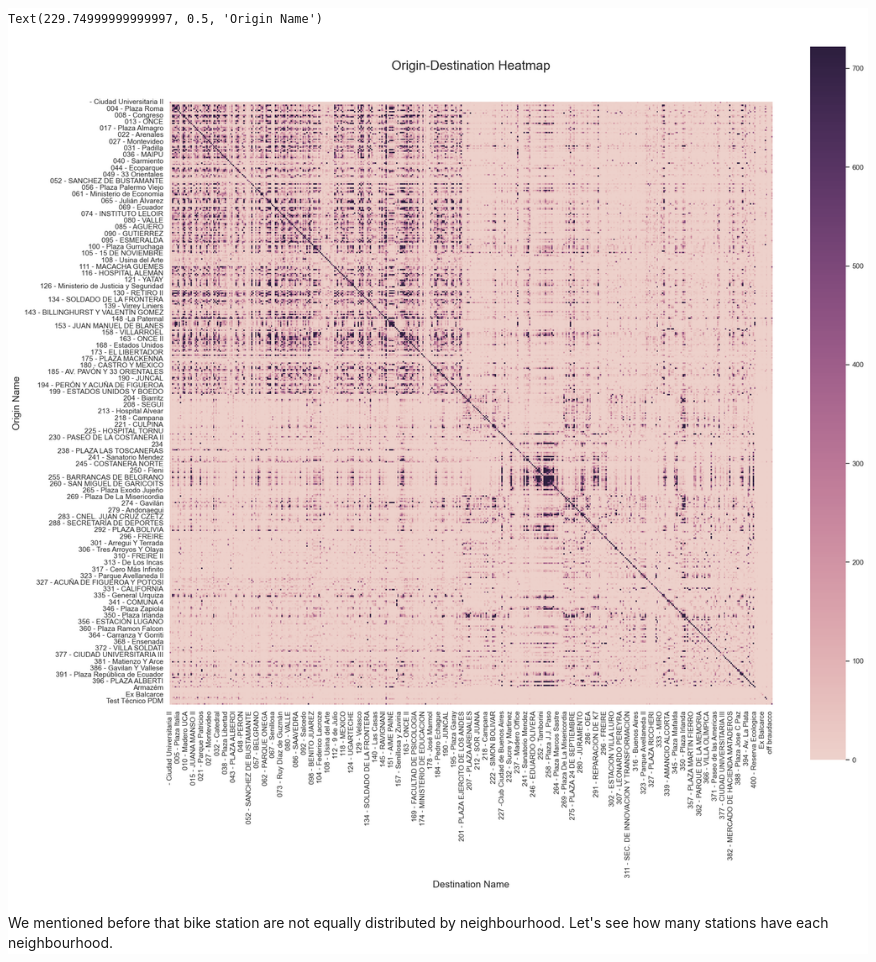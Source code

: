 

    Text(229.74999999999997, 0.5, 'Origin Name')




    
![png](/assets/images/eda_44_1.png)
    


We mentioned before that bike station are not equally distributed by neighbourhood. Let's see how many stations have each neighbourhood.
